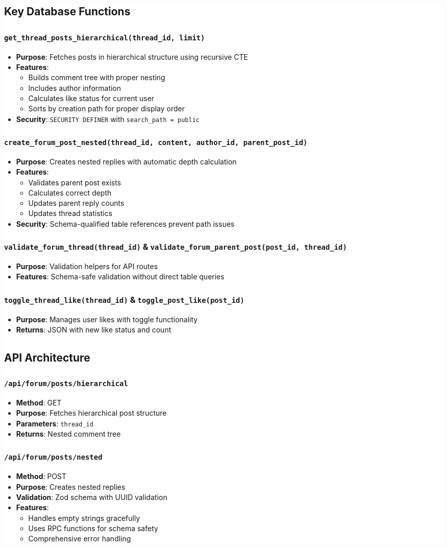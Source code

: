 ## Key Database Functions

### `get_thread_posts_hierarchical(thread_id, limit)`
- **Purpose**: Fetches posts in hierarchical structure using recursive CTE
- **Features**:
  - Builds comment tree with proper nesting
  - Includes author information
  - Calculates like status for current user
  - Sorts by creation path for proper display order
- **Security**: `SECURITY DEFINER` with `search_path = public`

### `create_forum_post_nested(thread_id, content, author_id, parent_post_id)`
- **Purpose**: Creates nested replies with automatic depth calculation
- **Features**:
  - Validates parent post exists
  - Calculates correct depth
  - Updates parent reply counts
  - Updates thread statistics
- **Security**: Schema-qualified table references prevent path issues

### `validate_forum_thread(thread_id)` & `validate_forum_parent_post(post_id, thread_id)`
- **Purpose**: Validation helpers for API routes
- **Features**: Schema-safe validation without direct table queries

### `toggle_thread_like(thread_id)` & `toggle_post_like(post_id)`
- **Purpose**: Manages user likes with toggle functionality
- **Returns**: JSON with new like status and count

## API Architecture

### `/api/forum/posts/hierarchical`
- **Method**: GET
- **Purpose**: Fetches hierarchical post structure
- **Parameters**: `thread_id`
- **Returns**: Nested comment tree

### `/api/forum/posts/nested`
- **Method**: POST
- **Purpose**: Creates nested replies
- **Validation**: Zod schema with UUID validation
- **Features**: 
  - Handles empty strings gracefully
  - Uses RPC functions for schema safety
  - Comprehensive error handling
